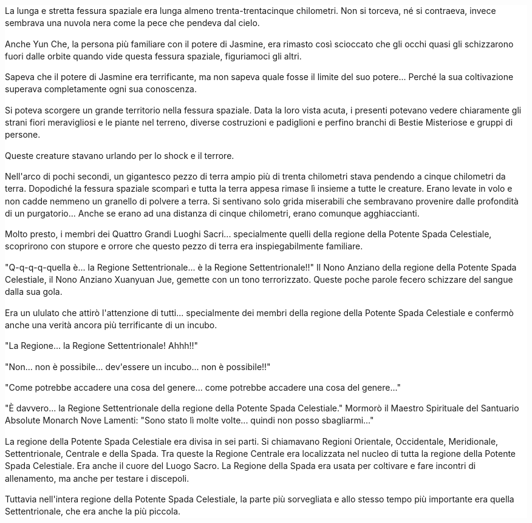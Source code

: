 La lunga e stretta fessura spaziale era lunga almeno trenta-trentacinque chilometri. Non si torceva, né si contraeva, invece sembrava una nuvola nera come la pece che pendeva dal cielo.


Anche Yun Che, la persona più familiare con il potere di Jasmine, era rimasto così scioccato che gli occhi quasi gli schizzarono fuori dalle orbite quando vide questa fessura spaziale, figuriamoci gli altri.


Sapeva che il potere di Jasmine era terrificante, ma non sapeva quale fosse il limite del suo potere... Perché la sua coltivazione superava completamente ogni sua conoscenza.


Si poteva scorgere un grande territorio nella fessura spaziale. Data la loro vista acuta, i presenti potevano vedere chiaramente gli strani fiori meravigliosi e le piante nel terreno, diverse costruzioni e padiglioni e perfino branchi di Bestie Misteriose e gruppi di persone.


Queste creature stavano urlando per lo shock e il terrore.


Nell'arco di pochi secondi, un gigantesco pezzo di terra ampio più di trenta chilometri stava pendendo a cinque chilometri da terra. Dopodiché la fessura spaziale scomparì e tutta la terra appesa rimase lì insieme a tutte le creature. Erano levate in volo e non cadde nemmeno un granello di polvere a terra. Si sentivano solo grida miserabili che sembravano provenire dalle profondità di un purgatorio... Anche se erano ad una distanza di cinque chilometri, erano comunque agghiaccianti.


Molto presto, i membri dei Quattro Grandi Luoghi Sacri... specialmente quelli della regione della Potente Spada Celestiale, scoprirono con stupore e orrore che questo pezzo di terra era inspiegabilmente familiare.


"Q-q-q-q-quella è... la Regione Settentrionale... è la Regione Settentrionale!!" Il Nono Anziano della regione della Potente Spada Celestiale, il Nono Anziano Xuanyuan Jue, gemette con un tono terrorizzato. Queste poche parole fecero schizzare del sangue dalla sua gola.


Era un ululato che attirò l'attenzione di tutti... specialmente dei membri della regione della Potente Spada Celestiale e confermò anche una verità ancora più terrificante di un incubo.


"La Regione... la Regione Settentrionale! Ahhh!!"


"Non... non è possibile... dev'essere un incubo... non è possibile!!"


"Come potrebbe accadere una cosa del genere... come potrebbe accadere una cosa del genere..."


"È davvero... la Regione Settentrionale della regione della Potente Spada Celestiale." Mormorò il Maestro Spirituale del Santuario Absolute Monarch Nove Lamenti: "Sono stato lì molte volte... quindi non posso sbagliarmi..."


La regione della Potente Spada Celestiale era divisa in sei parti. Si chiamavano Regioni Orientale, Occidentale, Meridionale, Settentrionale, Centrale e della Spada. Tra queste la Regione Centrale era localizzata nel nucleo di tutta la regione della Potente Spada Celestiale. Era anche il cuore del Luogo Sacro. La Regione della Spada era usata per coltivare e fare incontri di allenamento, ma anche per testare i discepoli.


Tuttavia nell'intera regione della Potente Spada Celestiale, la parte più sorvegliata e allo stesso tempo più importante era quella Settentrionale, che era anche la più piccola.
